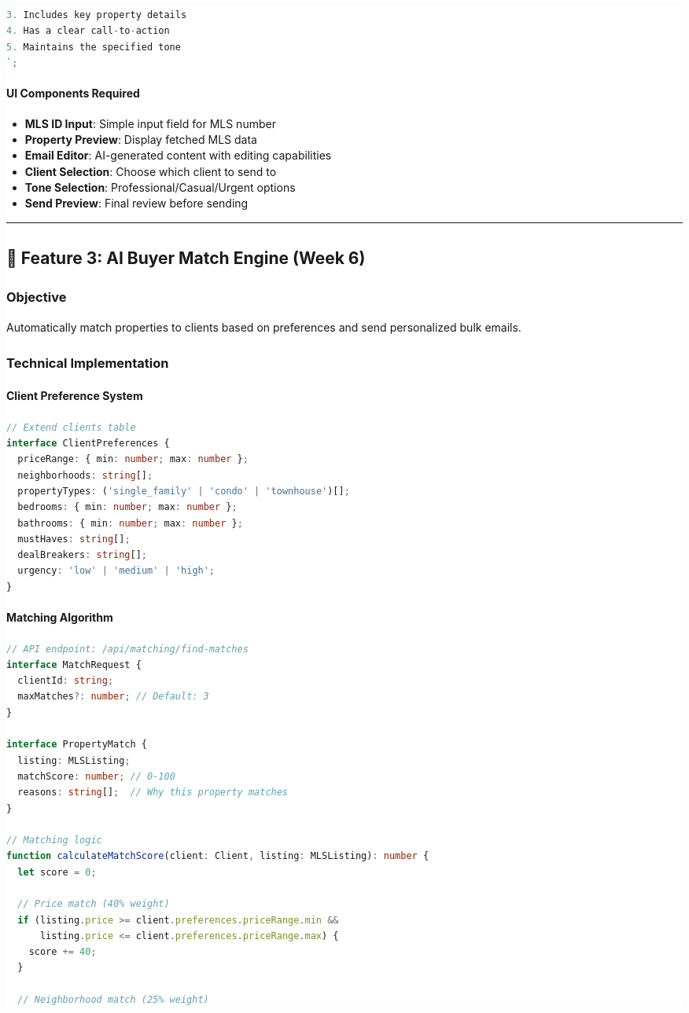 ```typescript
3. Includes key property details
4. Has a clear call-to-action
5. Maintains the specified tone
`;
```

#### **UI Components Required**
- **MLS ID Input**: Simple input field for MLS number
- **Property Preview**: Display fetched MLS data
- **Email Editor**: AI-generated content with editing capabilities
- **Client Selection**: Choose which client to send to
- **Tone Selection**: Professional/Casual/Urgent options
- **Send Preview**: Final review before sending

---

## 🎯 Feature 3: AI Buyer Match Engine (Week 6)

### **Objective**
Automatically match properties to clients based on preferences and send personalized bulk emails.

### **Technical Implementation**

#### **Client Preference System**
```typescript
// Extend clients table
interface ClientPreferences {
  priceRange: { min: number; max: number };
  neighborhoods: string[];
  propertyTypes: ('single_family' | 'condo' | 'townhouse')[];
  bedrooms: { min: number; max: number };
  bathrooms: { min: number; max: number };
  mustHaves: string[];
  dealBreakers: string[];
  urgency: 'low' | 'medium' | 'high';
}
```

#### **Matching Algorithm**
```typescript
// API endpoint: /api/matching/find-matches
interface MatchRequest {
  clientId: string;
  maxMatches?: number; // Default: 3
}

interface PropertyMatch {
  listing: MLSListing;
  matchScore: number; // 0-100
  reasons: string[];  // Why this property matches
}

// Matching logic
function calculateMatchScore(client: Client, listing: MLSListing): number {
  let score = 0;
  
  // Price match (40% weight)
  if (listing.price >= client.preferences.priceRange.min && 
      listing.price <= client.preferences.priceRange.max) {
    score += 40;
  }
  
  // Neighborhood match (25% weight)
```